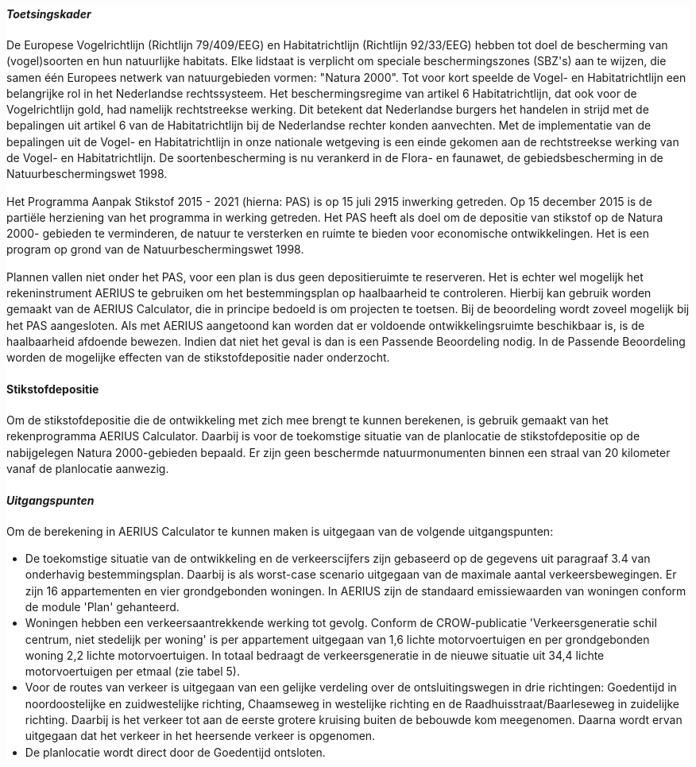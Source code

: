 #### *Toetsingskader*

De Europese Vogelrichtlijn (Richtlijn 79/409/EEG) en Habitatrichtlijn (Richtlijn 92/33/EEG) hebben tot doel de bescherming van (vogel)soorten en hun natuurlijke habitats. Elke lidstaat is verplicht om speciale beschermingszones (SBZ's) aan te wijzen, die samen één Europees netwerk van natuurgebieden vormen: "Natura 2000". Tot voor kort speelde de Vogel- en Habitatrichtlijn een belangrijke rol in het Nederlandse rechtssysteem. Het beschermingsregime van artikel 6 Habitatrichtlijn, dat ook voor de Vogelrichtlijn gold, had namelijk rechtstreekse werking. Dit betekent dat Nederlandse burgers het handelen in strijd met de bepalingen uit artikel 6 van de Habitatrichtlijn bij de Nederlandse rechter konden aanvechten. Met de implementatie van de bepalingen uit de Vogel- en Habitatrichtlijn in onze nationale wetgeving is een einde gekomen aan de rechtstreekse werking van de Vogel- en Habitatrichtlijn. De soortenbescherming is nu verankerd in de Flora- en faunawet, de gebiedsbescherming in de Natuurbeschermingswet 1998.

Het Programma Aanpak Stikstof 2015 - 2021 (hierna: PAS) is op 15 juli 2915 inwerking getreden. Op 15 december 2015 is de partiële herziening van het programma in werking getreden. Het PAS heeft als doel om de depositie van stikstof op de Natura 2000- gebieden te verminderen, de natuur te versterken en ruimte te bieden voor economische ontwikkelingen. Het is een program op grond van de Natuurbeschermingswet 1998.

Plannen vallen niet onder het PAS, voor een plan is dus geen depositieruimte te reserveren. Het is echter wel mogelijk het rekeninstrument AERIUS te gebruiken om het bestemmingsplan op haalbaarheid te controleren. Hierbij kan gebruik worden gemaakt van de AERIUS Calculator, die in principe bedoeld is om projecten te toetsen. Bij de beoordeling wordt zoveel mogelijk bij het PAS aangesloten. Als met AERIUS aangetoond kan worden dat er voldoende ontwikkelingsruimte beschikbaar is, is de haalbaarheid afdoende bewezen. Indien dat niet het geval is dan is een Passende Beoordeling nodig. In de Passende Beoordeling worden de mogelijke effecten van de stikstofdepositie nader onderzocht.

#### Stikstofdepositie

Om de stikstofdepositie die de ontwikkeling met zich mee brengt te kunnen berekenen, is gebruik gemaakt van het rekenprogramma AERIUS Calculator. Daarbij is voor de toekomstige situatie van de planlocatie de stikstofdepositie op de nabijgelegen Natura 2000-gebieden bepaald. Er zijn geen beschermde natuurmonumenten binnen een straal van 20 kilometer vanaf de planlocatie aanwezig.

#### *Uitgangspunten*

Om de berekening in AERIUS Calculator te kunnen maken is uitgegaan van de volgende uitgangspunten:

- De toekomstige situatie van de ontwikkeling en de verkeerscijfers zijn gebaseerd op de gegevens uit paragraaf 3.4 van onderhavig bestemmingsplan. Daarbij is als worst-case scenario uitgegaan van de maximale aantal verkeersbewegingen. Er zijn 16 appartementen en vier grondgebonden woningen. In AERIUS zijn de standaard emissiewaarden van woningen conform de module 'Plan' gehanteerd.
- Woningen hebben een verkeersaantrekkende werking tot gevolg. Conform de CROW-publicatie 'Verkeersgeneratie schil centrum, niet stedelijk per woning' is per appartement uitgegaan van 1,6 lichte motorvoertuigen en per grondgebonden woning 2,2 lichte motorvoertuigen. In totaal bedraagt de verkeersgeneratie in de nieuwe situatie uit 34,4 lichte motorvoertuigen per etmaal (zie tabel 5).
- Voor de routes van verkeer is uitgegaan van een gelijke verdeling over de ontsluitingswegen in drie richtingen: Goedentijd in noordoostelijke en zuidwestelijke richting, Chaamseweg in westelijke richting en de Raadhuisstraat/Baarleseweg in zuidelijke richting. Daarbij is het verkeer tot aan de eerste grotere kruising buiten de bebouwde kom meegenomen. Daarna wordt ervan uitgegaan dat het verkeer in het heersende verkeer is opgenomen.
- De planlocatie wordt direct door de Goedentijd ontsloten.
